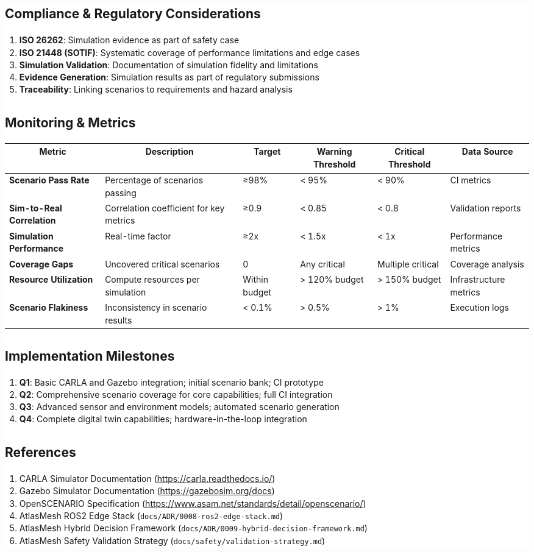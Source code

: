 ## Compliance & Regulatory Considerations

1. **ISO 26262**: Simulation evidence as part of safety case
2. **ISO 21448 (SOTIF)**: Systematic coverage of performance limitations and edge cases
3. **Simulation Validation**: Documentation of simulation fidelity and limitations
4. **Evidence Generation**: Simulation results as part of regulatory submissions
5. **Traceability**: Linking scenarios to requirements and hazard analysis

## Monitoring & Metrics

| Metric | Description | Target | Warning Threshold | Critical Threshold | Data Source |
| --- | --- | --- | --- | --- | --- |
| **Scenario Pass Rate** | Percentage of scenarios passing | ≥98% | < 95% | < 90% | CI metrics |
| **Sim-to-Real Correlation** | Correlation coefficient for key metrics | ≥0.9 | < 0.85 | < 0.8 | Validation reports |
| **Simulation Performance** | Real-time factor | ≥2x | < 1.5x | < 1x | Performance metrics |
| **Coverage Gaps** | Uncovered critical scenarios | 0 | Any critical | Multiple critical | Coverage analysis |
| **Resource Utilization** | Compute resources per simulation | Within budget | > 120% budget | > 150% budget | Infrastructure metrics |
| **Scenario Flakiness** | Inconsistency in scenario results | < 0.1% | > 0.5% | > 1% | Execution logs |

## Implementation Milestones

1. **Q1**: Basic CARLA and Gazebo integration; initial scenario bank; CI prototype
2. **Q2**: Comprehensive scenario coverage for core capabilities; full CI integration
3. **Q3**: Advanced sensor and environment models; automated scenario generation
4. **Q4**: Complete digital twin capabilities; hardware-in-the-loop integration

## References

1. CARLA Simulator Documentation (https://carla.readthedocs.io/)
2. Gazebo Simulator Documentation (https://gazebosim.org/docs)
3. OpenSCENARIO Specification (https://www.asam.net/standards/detail/openscenario/)
4. AtlasMesh ROS2 Edge Stack (`docs/ADR/0008-ros2-edge-stack.md`)
5. AtlasMesh Hybrid Decision Framework (`docs/ADR/0009-hybrid-decision-framework.md`)
6. AtlasMesh Safety Validation Strategy (`docs/safety/validation-strategy.md`)
